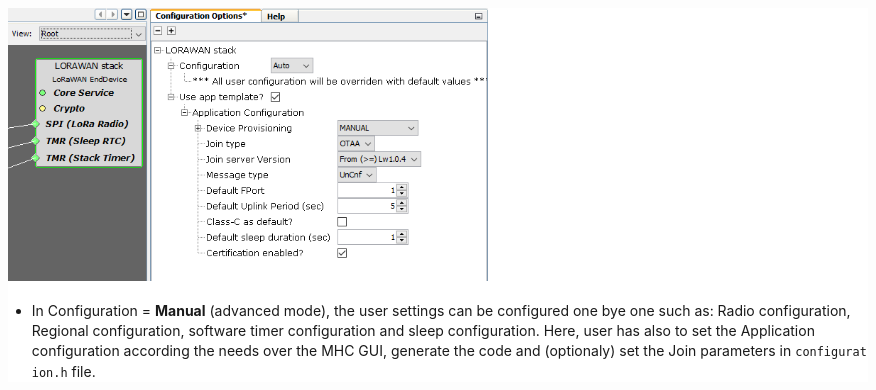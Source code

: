    <img src="resources/media/h3_mls_auto_configuration.png" width=480>
   </p>

   * In Configuration = **Manual** (advanced mode), the user settings can be configured one bye one such as: Radio configuration, Regional configuration, software timer configuration and sleep configuration. Here, user has also to set the Application configuration according the needs over the MHC GUI, generate the code and (optionaly) set the Join parameters in `configuration.h` file.

   <p align="center">